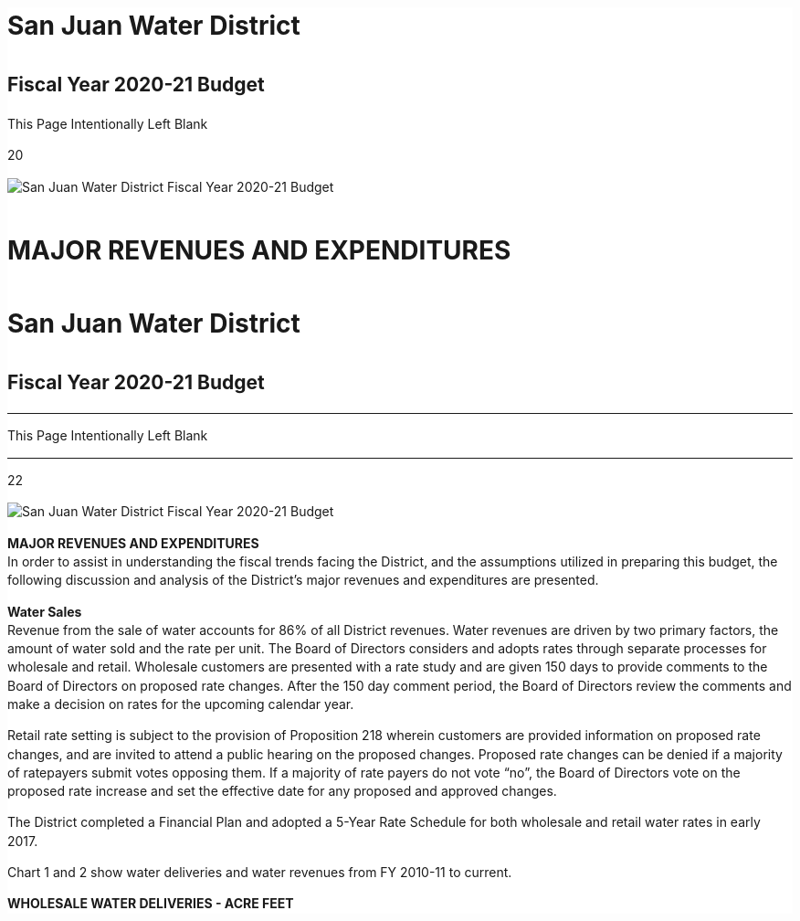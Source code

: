 # San Juan Water District
## Fiscal Year 2020-21 Budget

This Page Intentionally Left Blank

20

![San Juan Water District Fiscal Year 2020-21 Budget](https://via.placeholder.com/768x993.png?text=San+Juan+Water+District+Fiscal+Year+2020-21+Budget)

# MAJOR REVENUES AND EXPENDITURES

# San Juan Water District
## Fiscal Year 2020-21 Budget

---

This Page Intentionally Left Blank

--- 

22

![San Juan Water District Fiscal Year 2020-21 Budget](https://via.placeholder.com/993x768.png?text=San+Juan+Water+District+Fiscal+Year+2020-21+Budget)

**MAJOR REVENUES AND EXPENDITURES**  
In order to assist in understanding the fiscal trends facing the District, and the assumptions utilized in preparing this budget, the following discussion and analysis of the District’s major revenues and expenditures are presented.

**Water Sales**  
Revenue from the sale of water accounts for 86% of all District revenues. Water revenues are driven by two primary factors, the amount of water sold and the rate per unit. The Board of Directors considers and adopts rates through separate processes for wholesale and retail. Wholesale customers are presented with a rate study and are given 150 days to provide comments to the Board of Directors on proposed rate changes. After the 150 day comment period, the Board of Directors review the comments and make a decision on rates for the upcoming calendar year.

Retail rate setting is subject to the provision of Proposition 218 wherein customers are provided information on proposed rate changes, and are invited to attend a public hearing on the proposed changes. Proposed rate changes can be denied if a majority of ratepayers submit votes opposing them. If a majority of rate payers do not vote “no”, the Board of Directors vote on the proposed rate increase and set the effective date for any proposed and approved changes.

The District completed a Financial Plan and adopted a 5-Year Rate Schedule for both wholesale and retail water rates in early 2017.

Chart 1 and 2 show water deliveries and water revenues from FY 2010-11 to current.

**WHOLESALE WATER DELIVERIES - ACRE FEET**
